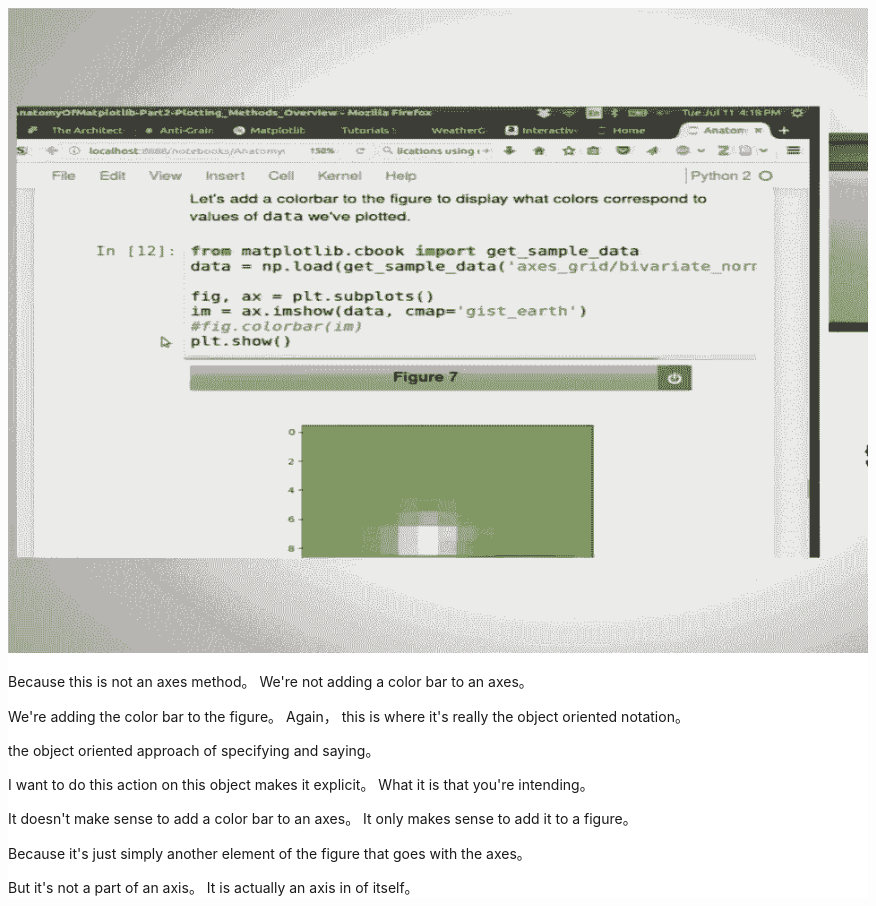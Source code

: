 ![](img/e4958744496fcbb23b7c948eb7b9c702_109.png)

 Because this is not an axes method。 We're not adding a color bar to an axes。

 We're adding the color bar to the figure。 Again， this is where it's really the object oriented notation。

 the object oriented approach of specifying and saying。

 I want to do this action on this object makes it explicit。 What it is that you're intending。

 It doesn't make sense to add a color bar to an axes。 It only makes sense to add it to a figure。

 Because it's just simply another element of the figure that goes with the axes。

 But it's not a part of an axis。 It is actually an axis in of itself。


